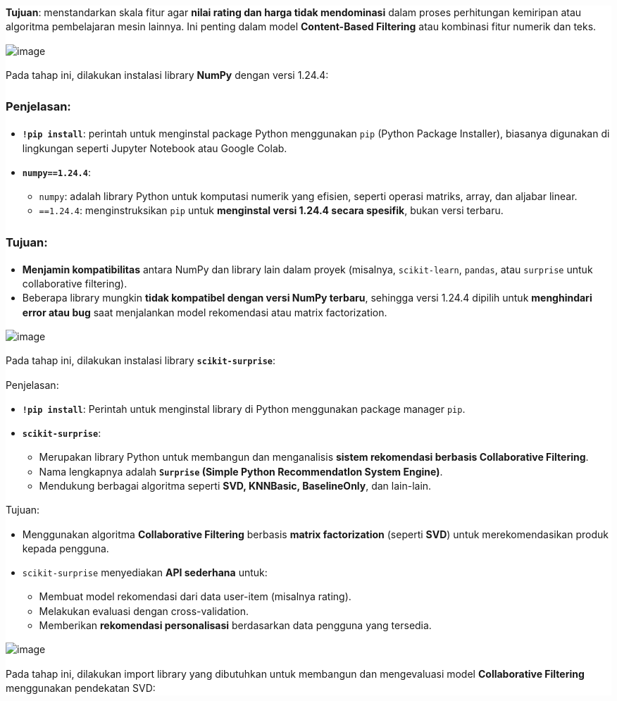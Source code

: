   **Tujuan**: menstandarkan skala fitur agar **nilai rating dan harga tidak mendominasi** dalam proses perhitungan kemiripan atau algoritma pembelajaran mesin lainnya. Ini penting dalam model **Content-Based Filtering** atau kombinasi fitur numerik dan teks.

![image](https://github.com/user-attachments/assets/725234df-7b8d-43d5-a6c7-201e2031a4fb)

Pada tahap ini, dilakukan instalasi library **NumPy** dengan versi 1.24.4:

### Penjelasan:

* **`!pip install`**: perintah untuk menginstal package Python menggunakan `pip` (Python Package Installer), biasanya digunakan di lingkungan seperti Jupyter Notebook atau Google Colab.
* **`numpy==1.24.4`**:

  * `numpy`: adalah library Python untuk komputasi numerik yang efisien, seperti operasi matriks, array, dan aljabar linear.
  * `==1.24.4`: menginstruksikan `pip` untuk **menginstal versi 1.24.4 secara spesifik**, bukan versi terbaru.


### Tujuan:

* **Menjamin kompatibilitas** antara NumPy dan library lain dalam proyek (misalnya, `scikit-learn`, `pandas`, atau `surprise` untuk collaborative filtering).
* Beberapa library mungkin **tidak kompatibel dengan versi NumPy terbaru**, sehingga versi 1.24.4 dipilih untuk **menghindari error atau bug** saat menjalankan model rekomendasi atau matrix factorization.

![image](https://github.com/user-attachments/assets/2acea00b-2be5-4a3f-9888-37ce084ec47b)

Pada tahap ini, dilakukan instalasi library **`scikit-surprise`**:

Penjelasan:

* **`!pip install`**: Perintah untuk menginstal library di Python menggunakan package manager `pip`.
* **`scikit-surprise`**:

  * Merupakan library Python untuk membangun dan menganalisis **sistem rekomendasi berbasis Collaborative Filtering**.
  * Nama lengkapnya adalah **`Surprise` (Simple Python RecommendatIon System Engine)**.
  * Mendukung berbagai algoritma seperti **SVD, KNNBasic, BaselineOnly**, dan lain-lain.

Tujuan:

* Menggunakan algoritma **Collaborative Filtering** berbasis **matrix factorization** (seperti **SVD**) untuk merekomendasikan produk kepada pengguna.
* `scikit-surprise` menyediakan **API sederhana** untuk:

  * Membuat model rekomendasi dari data user-item (misalnya rating).
  * Melakukan evaluasi dengan cross-validation.
  * Memberikan **rekomendasi personalisasi** berdasarkan data pengguna yang tersedia.

![image](https://github.com/user-attachments/assets/f0a0cd6c-a177-4061-b4b8-fccd20d34e37)

Pada tahap ini, dilakukan import library yang dibutuhkan untuk membangun dan mengevaluasi model **Collaborative Filtering** menggunakan pendekatan SVD:
